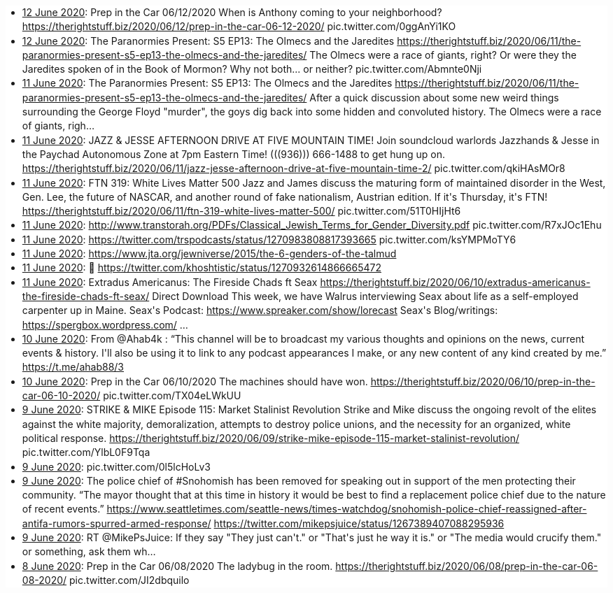 * [12 June 2020](https://web.archive.org/web/20200612154630/https://twitter.com/TRSPodcasts/status/1271468904141987841): Prep in the Car 06/12/2020  When is Anthony coming to your neighborhood?   https://therightstuff.biz/2020/06/12/prep-in-the-car-06-12-2020/  pic.twitter.com/0ggAnYi1KO 
* [12 June 2020](https://web.archive.org/web/20200612000018/https://twitter.com/TRSPodcasts/status/1271230784901271552): The Paranormies Present: S5 EP13: The Olmecs and the Jaredites   https://therightstuff.biz/2020/06/11/the-paranormies-present-s5-ep13-the-olmecs-and-the-jaredites/   The Olmecs were a race of giants, right? Or were they the Jaredites spoken of in the Book of Mormon? Why not both... or neither? pic.twitter.com/Abmnte0Nji 
* [11 June 2020](https://web.archive.org/web/20200611235111/https://twitter.com/TRSPodcasts/status/1271228491036409856): The Paranormies Present: S5 EP13: The Olmecs and the Jaredites   https://therightstuff.biz/2020/06/11/the-paranormies-present-s5-ep13-the-olmecs-and-the-jaredites/   After a quick discussion about some new weird things surrounding the George Floyd "murder", the goys dig back into some hidden and convoluted history. The Olmecs were a race of giants, righ… 
* [11 June 2020](https://web.archive.org/web/20200611183327/https://twitter.com/TRSPodcasts/status/1271144378656886784): JAZZ & JESSE AFTERNOON DRIVE AT FIVE MOUNTAIN TIME!  Join soundcloud warlords Jazzhands & Jesse in the Paychad Autonomous Zone at 7pm Eastern Time! (((936))) 666-1488 to get hung up on.   https://therightstuff.biz/2020/06/11/jazz-jesse-afternoon-drive-at-five-mountain-time-2/  pic.twitter.com/qkiHAsMOr8 
* [11 June 2020](https://web.archive.org/web/20200611081419/https://twitter.com/TRSPodcasts/status/1270992722669658112): FTN 319: White Lives Matter 500  Jazz and James discuss the maturing form of maintained disorder in the West, Gen. Lee, the future of NASCAR, and another round of fake nationalism, Austrian edition. If it's Thursday, it's FTN!   https://therightstuff.biz/2020/06/11/ftn-319-white-lives-matter-500/  pic.twitter.com/51T0HIjHt6 
* [11 June 2020](https://web.archive.org/web/20200611074028/https://twitter.com/TRSPodcasts/status/1270984204319260672): http://www.transtorah.org/PDFs/Classical_Jewish_Terms_for_Gender_Diversity.pdf  pic.twitter.com/R7xJOc1Ehu 
* [11 June 2020](https://web.archive.org/web/20200611073922/https://twitter.com/TRSPodcasts/status/1270983924215279617): https://twitter.com/trspodcasts/status/1270983808817393665  pic.twitter.com/ksYMPMoTY6 
* [11 June 2020](https://web.archive.org/web/20200611073854/https://twitter.com/TRSPodcasts/status/1270983808817393665): https://www.jta.org/jewniverse/2015/the-6-genders-of-the-talmud 
* [11 June 2020](https://web.archive.org/web/20200611073203/https://twitter.com/TRSPodcasts/status/1270982083788193792): 🤔 https://twitter.com/khoshtistic/status/1270932614866665472 
* [11 June 2020](https://web.archive.org/web/20200611015124/https://twitter.com/TRSPodcasts/status/1270896356178251777): Extradus Americanus: The Fireside Chads ft Seax   https://therightstuff.biz/2020/06/10/extradus-americanus-the-fireside-chads-ft-seax/   Direct Download This week, we have Walrus interviewing Seax about life as a self-employed carpenter up in Maine. Seax's Podcast:  https://www.spreaker.com/show/lorecast  Seax's Blog/writings:  https://spergbox.wordpress.com/  … 
* [10 June 2020](https://web.archive.org/web/20200610171305/https://twitter.com/TRSPodcasts/status/1270765920923742208): From  @Ahab4k : “This channel will be to broadcast my various thoughts and opinions on the news, current events & history.  I'll also be using it to link to any podcast appearances I make, or any new content of any kind created by me.” https://t.me/ahab88/3 
* [10 June 2020](https://web.archive.org/web/20200610154619/https://twitter.com/TRSPodcasts/status/1270744082831245313): Prep in the Car 06/10/2020  The machines should have won.   https://therightstuff.biz/2020/06/10/prep-in-the-car-06-10-2020/  pic.twitter.com/TX04eLWkUU 
* [ 9 June 2020](https://web.archive.org/web/20200609210834/https://twitter.com/TRSPodcasts/status/1270462793670471680): STRIKE & MIKE Episode 115: Market Stalinist Revolution  Strike and Mike discuss the ongoing revolt of the elites against the white majority, demoralization, attempts to destroy police unions, and the necessity for an organized, white political response.   https://therightstuff.biz/2020/06/09/strike-mike-episode-115-market-stalinist-revolution/  pic.twitter.com/YlbL0F9Tqa 
* [ 9 June 2020](https://web.archive.org/web/20200609165148/https://twitter.com/TRSPodcasts/status/1270398177632374784): pic.twitter.com/0l5lcHoLv3 
* [ 9 June 2020](https://web.archive.org/web/20200609042916/https://twitter.com/TRSPodcasts/status/1270211310605660160): The police chief of  #Snohomish  has been removed for speaking out in support of the men protecting their community.  “The mayor thought that at this time in history it would be best to find a replacement police chief due to the nature of recent events.”   https://www.seattletimes.com/seattle-news/times-watchdog/snohomish-police-chief-reassigned-after-antifa-rumors-spurred-armed-response/  https://twitter.com/mikepsjuice/status/1267389407088295936 
* [ 9 June 2020](https://web.archive.org/web/20200609033132/https://twitter.com/TRSPodcasts/status/1270196807415414784): RT @MikePsJuice: If they say "They just can't." or "That's just he way it is." or "The media would crucify them." or something, ask them wh… 
* [ 8 June 2020](https://web.archive.org/web/20200608154622/https://twitter.com/TRSPodcasts/status/1270019319821488131): Prep in the Car 06/08/2020  The ladybug in the room.   https://therightstuff.biz/2020/06/08/prep-in-the-car-06-08-2020/  pic.twitter.com/JI2dbquilo 